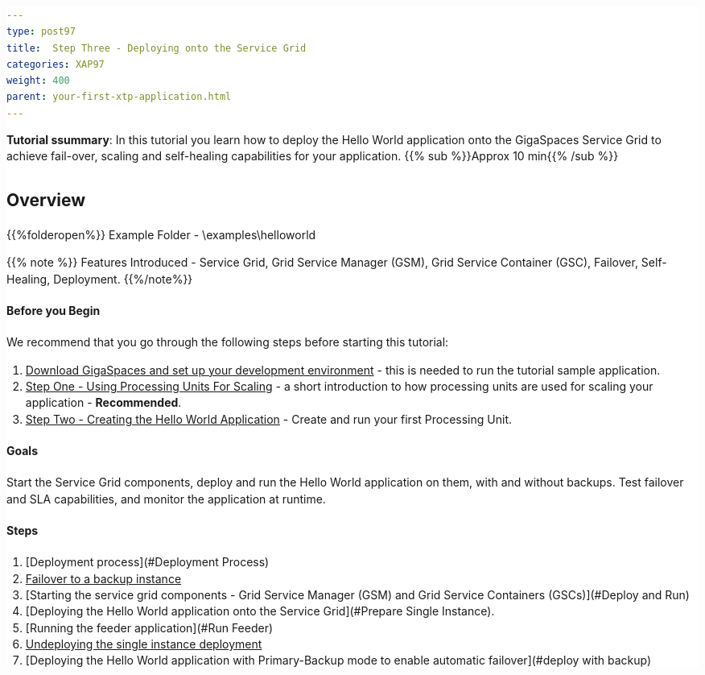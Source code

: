 ```yaml
---
type: post97
title:  Step Three - Deploying onto the Service Grid
categories: XAP97
weight: 400
parent: your-first-xtp-application.html
---
```



**Tutorial ssummary**: In this tutorial you learn how to deploy the Hello World application onto the GigaSpaces Service Grid to achieve fail-over, scaling and self-healing capabilities for your application. {{% sub %}}Approx 10 min{{% /sub %}}


## Overview


{{%folderopen%}} Example Folder - <GigaSpaces Root>\examples\helloworld

{{% note %}}
Features Introduced - Service Grid, Grid Service Manager (GSM), Grid Service Container (GSC), Failover, Self-Healing, Deployment.
{{%/note%}}




#### Before you Begin

We recommend that you go through the following steps before starting this tutorial:

1. [Download GigaSpaces and set up your development environment](./installation-guide.html) - this is needed to run the tutorial sample application.
1. [Step One - Using Processing Units For Scaling](./step-one-using-processing-units-for-scaling.html) - a short introduction to how processing units are used for scaling your application - **Recommended**.
1. [Step Two - Creating the Hello World Application](./step-two-creating-the-hello-world-application.html) - Create and run your first Processing Unit.



#### Goals

Start the Service Grid components, deploy and run the Hello World application on them, with and without backups. Test failover and SLA capabilities, and monitor the application at runtime.


#### Steps

1. [Deployment process](#Deployment Process)
1. [Failover to a backup instance](#Failover)
1. [Starting the service grid components - Grid Service Manager (GSM) and Grid Service Containers (GSCs)](#Deploy and Run)
1. [Deploying the Hello World application onto the Service Grid](#Prepare Single Instance).
1. [Running the feeder application](#Run Feeder)
1. [Undeploying the single instance deployment](#undeploy)
1. [Deploying the Hello World application with Primary-Backup mode to enable automatic failover](#deploy with backup)

